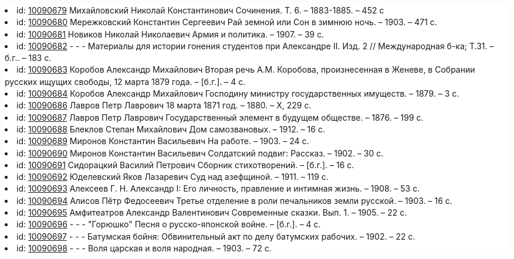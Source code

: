 <li>id: <a href="http://books.e-heritage.ru/book/10090679">10090679</a>	Михайловский Николай Константинович Сочинения. Т. 6. – 1883-1885. – 452 с</li>
<li>id: <a href="http://books.e-heritage.ru/book/10090680">10090680</a>	Мережковский Константин Сергеевич Рай земной или Сон в зимнюю ночь. – 1903. – 471 с.</li>
<li>id: <a href="http://books.e-heritage.ru/book/10090681">10090681</a>	Новиков Николай Николаевич Армия и политика. – 1907. – 39 с.</li>
<li>id: <a href="http://books.e-heritage.ru/book/10090682">10090682</a>	- - - Материалы для истории гонения студентов при Александре II. Изд. 2 // Международная б-ка; Т.31. – б.г.. – 183 с.</li>
<li>id: <a href="http://books.e-heritage.ru/book/10090683">10090683</a>	Коробов Александр Михайлович Вторая речь А.М. Коробова, произнесенная в Женеве, в Собрании русских ищущих свободы, 12 марта 1879 года. – [б.г.]. – 4 с.</li>
<li>id: <a href="http://books.e-heritage.ru/book/10090684">10090684</a>	Коробов Александр Михайлович Господину министру государственных имуществ. – 1879. – 3 с.</li>
<li>id: <a href="http://books.e-heritage.ru/book/10090686">10090686</a>	Лавров Петр Лаврович 18 марта 1871 год. – 1880. – Х, 229 с.</li>
<li>id: <a href="http://books.e-heritage.ru/book/10090687">10090687</a>	Лавров Петр Лаврович Государственный элемент в будущем обществе. – 1876. – 199 с.</li>
<li>id: <a href="http://books.e-heritage.ru/book/10090688">10090688</a>	Блеклов Степан Михайлович Дом самозвановых. – 1912. – 16 с.</li>
<li>id: <a href="http://books.e-heritage.ru/book/10090689">10090689</a>	Миронов Константин Васильевич На работе. – 1903. – 24 с.</li>
<li>id: <a href="http://books.e-heritage.ru/book/10090690">10090690</a>	Миронов Константин Васильевич Солдатский подвиг: Рассказ. – 1902. – 30 с.</li>
<li>id: <a href="http://books.e-heritage.ru/book/10090691">10090691</a>	Сидорацкий Василий Петрович Сборник стихотворений. – [б.г.]. – 16 с.</li>
<li>id: <a href="http://books.e-heritage.ru/book/10090692">10090692</a>	Юделевский Яков Лазаревич Суд над азефщиной. – 1911. – 119 с.</li>
<li>id: <a href="http://books.e-heritage.ru/book/10090693">10090693</a>	Алексеев Г. Н. Александр I: Его личность, правление и интимная жизнь. – 1908. – 53 с.</li>
<li>id: <a href="http://books.e-heritage.ru/book/10090694">10090694</a>	Алисов Пётр Федосеевич Третье отделение в роли печальников земли русской. – 1903. – 16 с.</li>
<li>id: <a href="http://books.e-heritage.ru/book/10090695">10090695</a>	Амфитеатров Александр Валентинович Современные сказки. Вып. 1. – 1905. – 22 с.</li>
<li>id: <a href="http://books.e-heritage.ru/book/10090696">10090696</a>	- - - "Горюшко" Песня о русско-японской войне. – [б.г.]. – 4 с.</li>
<li>id: <a href="http://books.e-heritage.ru/book/10090697">10090697</a>	- - - Батумская бойня: Обвинительный акт по делу батумских рабочих. – 1902. – 22 с.</li>
<li>id: <a href="http://books.e-heritage.ru/book/10090698">10090698</a>	- - - Воля царская и воля народная. – 1903. – 72 с.</li>
</ul>
